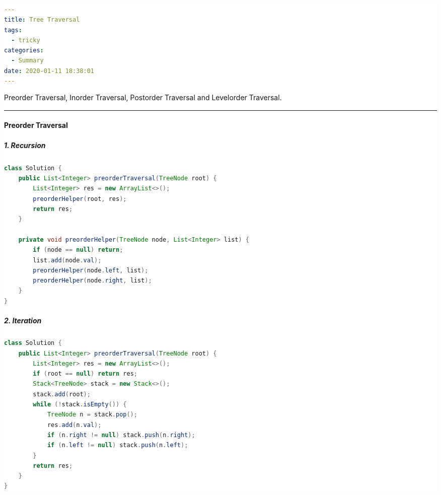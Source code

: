 ```yaml
---
title: Tree Traversal
tags:
  - tricky
categories:
  - Summary
date: 2020-01-11 18:38:01
---
```


Preorder Traversal, Inorder Traversal, Postorder Traversal and Levelorder Traversal. 



---

#### Preorder Traversal

##### 1. Recursion

```java
class Solution {
    public List<Integer> preorderTraversal(TreeNode root) {
        List<Integer> res = new ArrayList<>();
        preorderHelper(root, res);
        return res;
    }
    
    private void preorderHelper(TreeNode node, List<Integer> list) {
        if (node == null) return;
        list.add(node.val);
        preorderHelper(node.left, list);
        preorderHelper(node.right, list);
    }
}
```

##### 2. Iteration

```java
class Solution {
    public List<Integer> preorderTraversal(TreeNode root) {
        List<Integer> res = new ArrayList<>();
        if (root == null) return res;
        Stack<TreeNode> stack = new Stack<>();
        stack.add(root);
        while (!stack.isEmpty()) {
            TreeNode n = stack.pop();
            res.add(n.val);
            if (n.right != null) stack.push(n.right);
            if (n.left != null) stack.push(n.left);
        }
        return res;
    }
}
```

